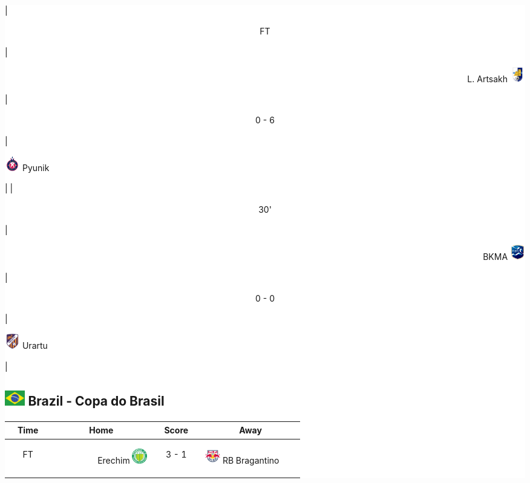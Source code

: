 | <p align="center">FT</p> | <p align="right">L. Artsakh <img src="/static/logos/FK Lernayin Artsakh Goris.png" height="25px"></p> | <p align="center">0 - 6</p> | <p align="left"><img src="/static/logos/Pyunik FC.png" height="25px"> Pyunik</p> |
| <p align="center">30'</p> | <p align="right">BKMA <img src="/static/logos/Banaki Kentronakan Marzakan Akumb.png" height="25px"></p> | <p align="center">0 - 0</p> | <p align="left"><img src="/static/logos/FC Urartu.png" height="25px"> Urartu</p> |
</div>


## <img src="/static/logos/Brazil-Copa do Brasil.png" height="25px"> Brazil - Copa do Brasil

<div align="center">

&emsp;Time&emsp; | &emsp;&emsp;&emsp;&emsp;Home&emsp;&emsp;&emsp;&emsp; | &emsp;Score&emsp; | &emsp;&emsp;&emsp;&emsp;Away&emsp;&emsp;&emsp;&emsp; |
| ------------ | ------------ | ------------ | ------------ |
| <p align="center">FT</p> | <p align="right">Erechim <img src="/static/logos/Ypiranga FC (Erechim).png" height="25px"></p> | <p align="center">3 - 1</p> | <p align="left"><img src="/static/logos/Red Bull Bragantino.png" height="25px"> RB Bragantino</p> |